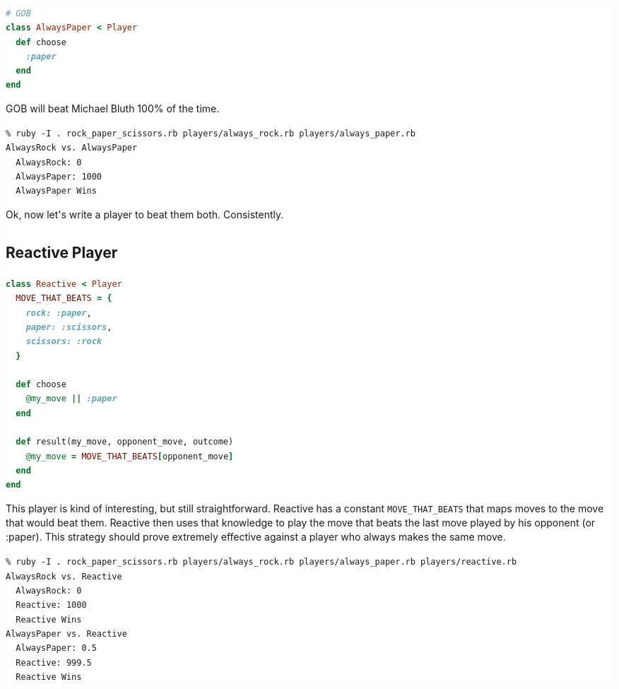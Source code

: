 ```ruby
# GOB
class AlwaysPaper < Player
  def choose
    :paper
  end
end
```

GOB will beat Michael Bluth 100% of the time.

```
% ruby -I . rock_paper_scissors.rb players/always_rock.rb players/always_paper.rb
AlwaysRock vs. AlwaysPaper
  AlwaysRock: 0
  AlwaysPaper: 1000
  AlwaysPaper Wins
```

Ok, now let's write a player to beat them both. Consistently.

## Reactive Player

```ruby
class Reactive < Player
  MOVE_THAT_BEATS = {
    rock: :paper,
    paper: :scissors,
    scissors: :rock
  }

  def choose
    @my_move || :paper
  end

  def result(my_move, opponent_move, outcome)
    @my_move = MOVE_THAT_BEATS[opponent_move]
  end
end
```

This player is kind of interesting, but still straightforward. Reactive has a
constant `MOVE_THAT_BEATS` that maps moves to the move that would beat them.
Reactive then uses that knowledge to play the move that beats the last move
played by his opponent (or :paper). This strategy should prove extremely
effective against a player who always makes the same move.

```
% ruby -I . rock_paper_scissors.rb players/always_rock.rb players/always_paper.rb players/reactive.rb
AlwaysRock vs. Reactive
  AlwaysRock: 0
  Reactive: 1000
  Reactive Wins
AlwaysPaper vs. Reactive
  AlwaysPaper: 0.5
  Reactive: 999.5
  Reactive Wins
```
